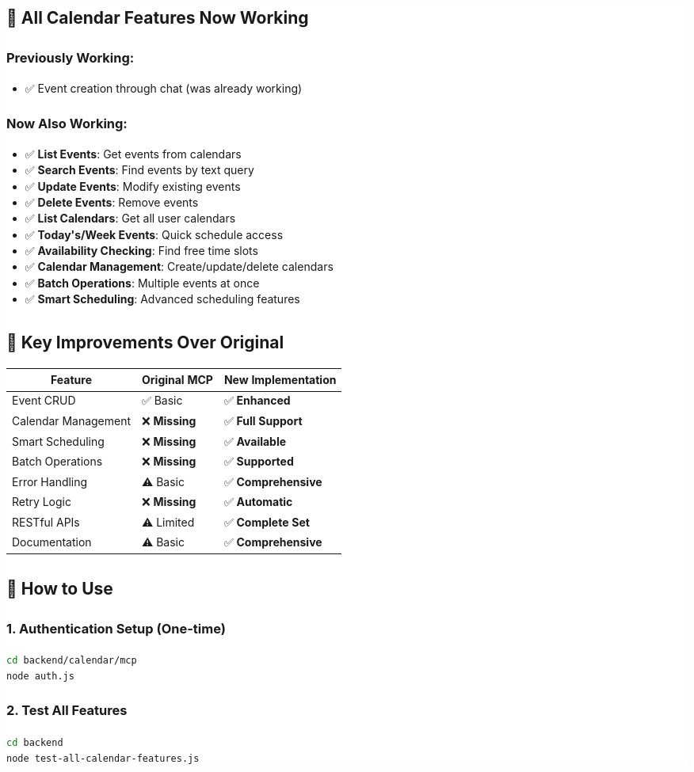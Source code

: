## 🚀 **All Calendar Features Now Working**

### Previously Working:
- ✅ Event creation through chat (was already working)

### Now Also Working:
- ✅ **List Events**: Get events from calendars
- ✅ **Search Events**: Find events by text query
- ✅ **Update Events**: Modify existing events
- ✅ **Delete Events**: Remove events
- ✅ **List Calendars**: Get all user calendars
- ✅ **Today's/Week Events**: Quick schedule access
- ✅ **Availability Checking**: Find free time slots
- ✅ **Calendar Management**: Create/update/delete calendars
- ✅ **Batch Operations**: Multiple events at once
- ✅ **Smart Scheduling**: Advanced scheduling features

## 🎯 **Key Improvements Over Original**

| Feature | Original MCP | New Implementation |
|---------|-------------|-------------------|
| Event CRUD | ✅ Basic | ✅ **Enhanced** |
| Calendar Management | ❌ **Missing** | ✅ **Full Support** |
| Smart Scheduling | ❌ **Missing** | ✅ **Available** |
| Batch Operations | ❌ **Missing** | ✅ **Supported** |
| Error Handling | ⚠️ Basic | ✅ **Comprehensive** |
| Retry Logic | ❌ **Missing** | ✅ **Automatic** |
| RESTful APIs | ⚠️ Limited | ✅ **Complete Set** |
| Documentation | ⚠️ Basic | ✅ **Comprehensive** |

## 🔧 **How to Use**

### 1. **Authentication Setup** (One-time)
```bash
cd backend/calendar/mcp
node auth.js
```

### 2. **Test All Features**
```bash
cd backend
node test-all-calendar-features.js
```
